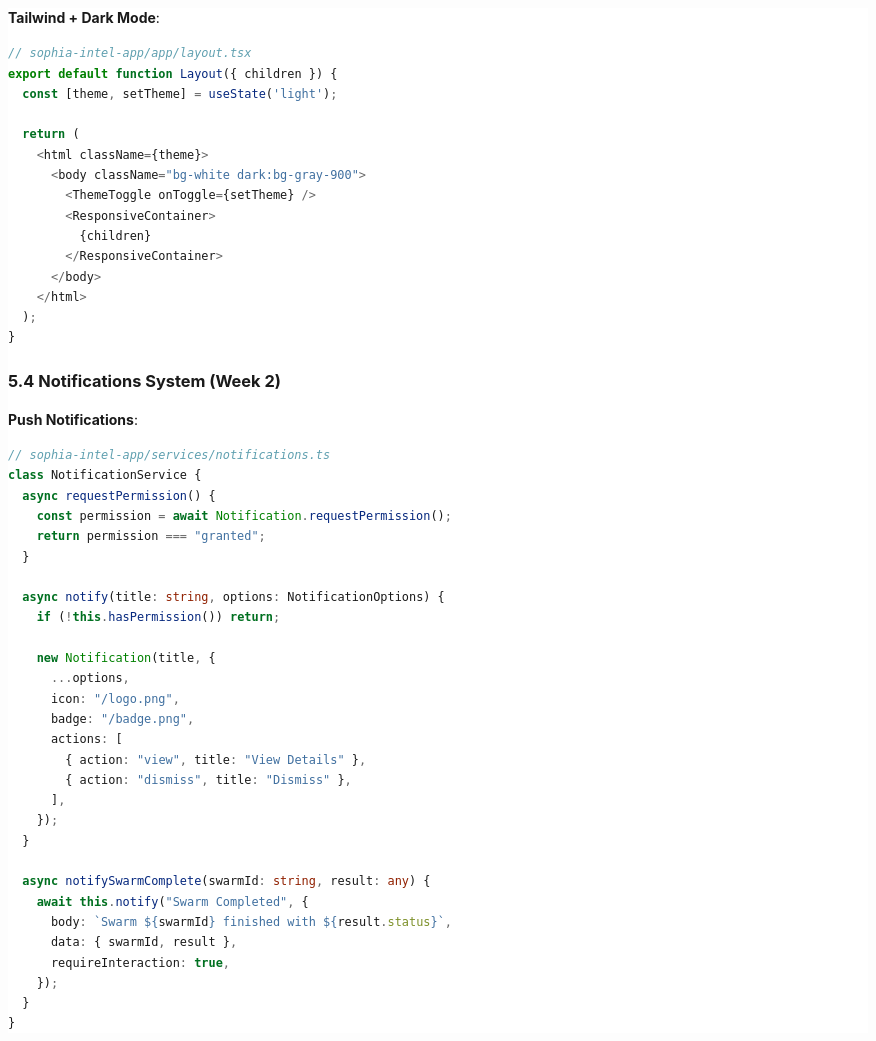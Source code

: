 **Tailwind + Dark Mode**:

```typescript
// sophia-intel-app/app/layout.tsx
export default function Layout({ children }) {
  const [theme, setTheme] = useState('light');

  return (
    <html className={theme}>
      <body className="bg-white dark:bg-gray-900">
        <ThemeToggle onToggle={setTheme} />
        <ResponsiveContainer>
          {children}
        </ResponsiveContainer>
      </body>
    </html>
  );
}
```

### 5.4 Notifications System (Week 2)

**Push Notifications**:

```typescript
// sophia-intel-app/services/notifications.ts
class NotificationService {
  async requestPermission() {
    const permission = await Notification.requestPermission();
    return permission === "granted";
  }

  async notify(title: string, options: NotificationOptions) {
    if (!this.hasPermission()) return;

    new Notification(title, {
      ...options,
      icon: "/logo.png",
      badge: "/badge.png",
      actions: [
        { action: "view", title: "View Details" },
        { action: "dismiss", title: "Dismiss" },
      ],
    });
  }

  async notifySwarmComplete(swarmId: string, result: any) {
    await this.notify("Swarm Completed", {
      body: `Swarm ${swarmId} finished with ${result.status}`,
      data: { swarmId, result },
      requireInteraction: true,
    });
  }
}
```
